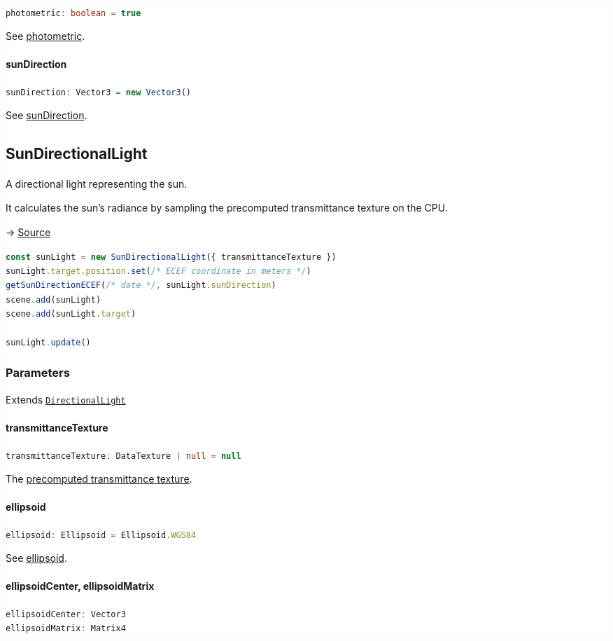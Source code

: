 ```ts
photometric: boolean = true
```

See [photometric](#photometric).

#### sunDirection

```ts
sunDirection: Vector3 = new Vector3()
```

See [sunDirection](#sundirection).

## SunDirectionalLight

A directional light representing the sun.

It calculates the sun’s radiance by sampling the precomputed transmittance texture on the CPU.

&rarr; [Source](/packages/atmosphere/src/SunDirectionalLight.ts)

```ts
const sunLight = new SunDirectionalLight({ transmittanceTexture })
sunLight.target.position.set(/* ECEF coordinate in meters */)
getSunDirectionECEF(/* date */, sunLight.sunDirection)
scene.add(sunLight)
scene.add(sunLight.target)

sunLight.update()
```

### Parameters

Extends [`DirectionalLight`](https://threejs.org/docs/?q=DirectionalLight#api/en/lights/DirectionalLight)

#### transmittanceTexture

```ts
transmittanceTexture: DataTexture | null = null
```

The [precomputed transmittance texture](assets).

#### ellipsoid

```ts
ellipsoid: Ellipsoid = Ellipsoid.WGS84
```

See [ellipsoid](#ellipsoid).

#### ellipsoidCenter, ellipsoidMatrix

```ts
ellipsoidCenter: Vector3
ellipsoidMatrix: Matrix4
```
